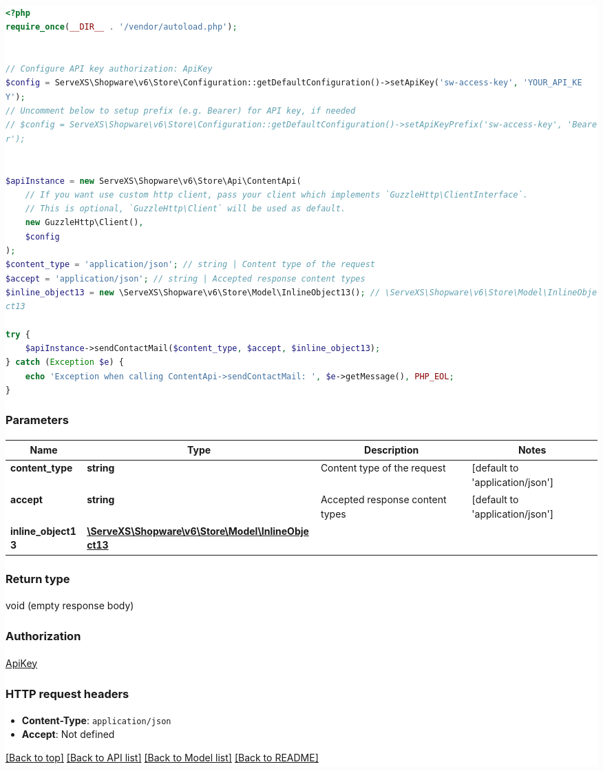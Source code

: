 ```php
<?php
require_once(__DIR__ . '/vendor/autoload.php');


// Configure API key authorization: ApiKey
$config = ServeXS\Shopware\v6\Store\Configuration::getDefaultConfiguration()->setApiKey('sw-access-key', 'YOUR_API_KEY');
// Uncomment below to setup prefix (e.g. Bearer) for API key, if needed
// $config = ServeXS\Shopware\v6\Store\Configuration::getDefaultConfiguration()->setApiKeyPrefix('sw-access-key', 'Bearer');


$apiInstance = new ServeXS\Shopware\v6\Store\Api\ContentApi(
    // If you want use custom http client, pass your client which implements `GuzzleHttp\ClientInterface`.
    // This is optional, `GuzzleHttp\Client` will be used as default.
    new GuzzleHttp\Client(),
    $config
);
$content_type = 'application/json'; // string | Content type of the request
$accept = 'application/json'; // string | Accepted response content types
$inline_object13 = new \ServeXS\Shopware\v6\Store\Model\InlineObject13(); // \ServeXS\Shopware\v6\Store\Model\InlineObject13

try {
    $apiInstance->sendContactMail($content_type, $accept, $inline_object13);
} catch (Exception $e) {
    echo 'Exception when calling ContentApi->sendContactMail: ', $e->getMessage(), PHP_EOL;
}
```

### Parameters

Name | Type | Description  | Notes
------------- | ------------- | ------------- | -------------
 **content_type** | **string**| Content type of the request | [default to &#39;application/json&#39;]
 **accept** | **string**| Accepted response content types | [default to &#39;application/json&#39;]
 **inline_object13** | [**\ServeXS\Shopware\v6\Store\Model\InlineObject13**](../Model/InlineObject13.md)|  |

### Return type

void (empty response body)

### Authorization

[ApiKey](../../README.md#ApiKey)

### HTTP request headers

- **Content-Type**: `application/json`
- **Accept**: Not defined

[[Back to top]](#) [[Back to API list]](../../README.md#endpoints)
[[Back to Model list]](../../README.md#models)
[[Back to README]](../../README.md)
